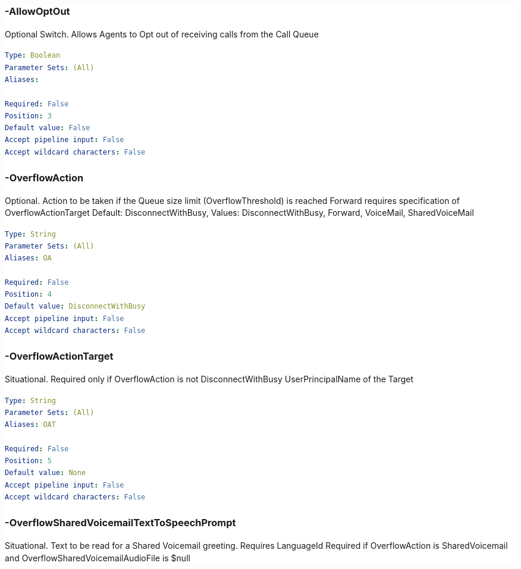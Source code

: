### -AllowOptOut
Optional Switch.
Allows Agents to Opt out of receiving calls from the Call Queue

```yaml
Type: Boolean
Parameter Sets: (All)
Aliases:

Required: False
Position: 3
Default value: False
Accept pipeline input: False
Accept wildcard characters: False
```

### -OverflowAction
Optional.
Action to be taken if the Queue size limit (OverflowThreshold) is reached
Forward requires specification of OverflowActionTarget
Default: DisconnectWithBusy, Values: DisconnectWithBusy, Forward, VoiceMail, SharedVoiceMail

```yaml
Type: String
Parameter Sets: (All)
Aliases: OA

Required: False
Position: 4
Default value: DisconnectWithBusy
Accept pipeline input: False
Accept wildcard characters: False
```

### -OverflowActionTarget
Situational.
Required only if OverflowAction is not DisconnectWithBusy
UserPrincipalName of the Target

```yaml
Type: String
Parameter Sets: (All)
Aliases: OAT

Required: False
Position: 5
Default value: None
Accept pipeline input: False
Accept wildcard characters: False
```

### -OverflowSharedVoicemailTextToSpeechPrompt
Situational.
Text to be read for a Shared Voicemail greeting.
Requires LanguageId
Required if OverflowAction is SharedVoicemail and OverflowSharedVoicemailAudioFile is $null
